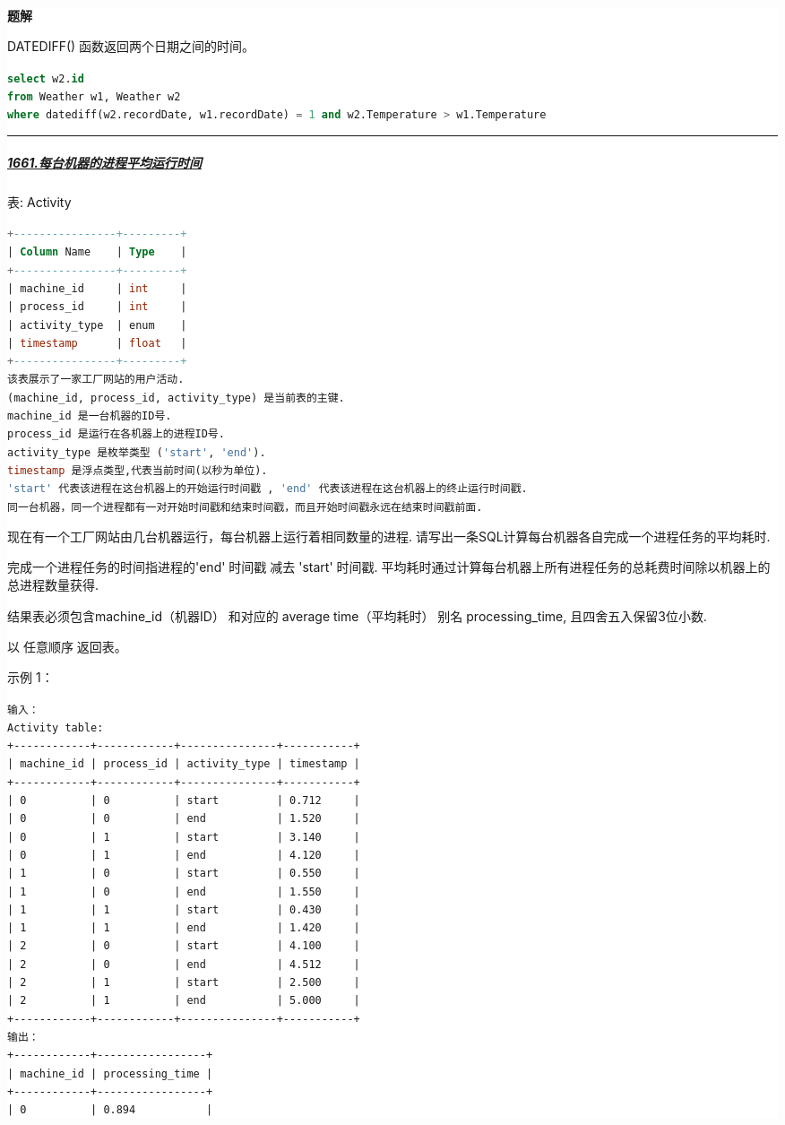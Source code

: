 **题解**

DATEDIFF() 函数返回两个日期之间的时间。

```sql
select w2.id
from Weather w1, Weather w2
where datediff(w2.recordDate, w1.recordDate) = 1 and w2.Temperature > w1.Temperature
```

---

##### [1661.每台机器的进程平均运行时间](https://leetcode.cn/problems/average-time-of-process-per-machine/?envType=study-plan-v2&envId=sql-free-50)

表: Activity
```sql
+----------------+---------+
| Column Name    | Type    |
+----------------+---------+
| machine_id     | int     |
| process_id     | int     |
| activity_type  | enum    |
| timestamp      | float   |
+----------------+---------+
该表展示了一家工厂网站的用户活动.
(machine_id, process_id, activity_type) 是当前表的主键.
machine_id 是一台机器的ID号.
process_id 是运行在各机器上的进程ID号.
activity_type 是枚举类型 ('start', 'end').
timestamp 是浮点类型,代表当前时间(以秒为单位).
'start' 代表该进程在这台机器上的开始运行时间戳 , 'end' 代表该进程在这台机器上的终止运行时间戳.
同一台机器，同一个进程都有一对开始时间戳和结束时间戳，而且开始时间戳永远在结束时间戳前面.
```

现在有一个工厂网站由几台机器运行，每台机器上运行着相同数量的进程. 请写出一条SQL计算每台机器各自完成一个进程任务的平均耗时.

完成一个进程任务的时间指进程的'end' 时间戳 减去 'start' 时间戳. 平均耗时通过计算每台机器上所有进程任务的总耗费时间除以机器上的总进程数量获得.

结果表必须包含machine_id（机器ID） 和对应的 average time（平均耗时） 别名 processing_time, 且四舍五入保留3位小数.

以 任意顺序 返回表。

示例 1：
```
输入：
Activity table:
+------------+------------+---------------+-----------+
| machine_id | process_id | activity_type | timestamp |
+------------+------------+---------------+-----------+
| 0          | 0          | start         | 0.712     |
| 0          | 0          | end           | 1.520     |
| 0          | 1          | start         | 3.140     |
| 0          | 1          | end           | 4.120     |
| 1          | 0          | start         | 0.550     |
| 1          | 0          | end           | 1.550     |
| 1          | 1          | start         | 0.430     |
| 1          | 1          | end           | 1.420     |
| 2          | 0          | start         | 4.100     |
| 2          | 0          | end           | 4.512     |
| 2          | 1          | start         | 2.500     |
| 2          | 1          | end           | 5.000     |
+------------+------------+---------------+-----------+
输出：
+------------+-----------------+
| machine_id | processing_time |
+------------+-----------------+
| 0          | 0.894           |
```